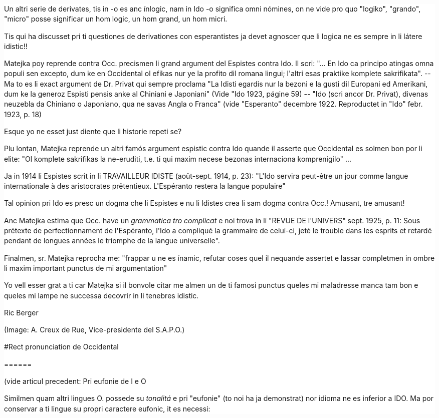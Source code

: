 
Un altri serie de derivates, tis in -o es anc ínlogic, nam in Ido -o significa omni nómines, on ne vide pro quo "logiko", "grando", "micro" posse significar un hom logic, un hom grand, un hom micri.


Tis qui ha discusset pri ti questiones de derivationes con esperantistes ja devet agnoscer que li logica ne es sempre in li látere idistic!!


Matejka poy reprende contra Occ. precismen li grand argument del Espistes contra Ido. Il scri: "... En Ido ca principo atingas omna populi sen excepto, dum ke en Occidental ol efikas nur ye la profito dil romana lingui; l'altri esas praktike komplete sakrifikata". -- Ma to es li exact argument de Dr. Privat qui sempre proclama "La Idisti egardis nur la bezoni e la gusti dil Europani ed Amerikani, dum ke la generoz Espisti pensis anke al Chiniani e Japoniani" (Vide "Ido 1923, págine 59) -- "Ido (scri ancor Dr. Privat), divenas neuzebla da Chiniano o Japoniano, qua ne savas Angla o Franca" (vide "Esperanto" decembre 1922. Reproductet in "Ido" febr. 1923, p. 18)


Esque yo ne esset just diente que li historie repeti se?


Plu lontan, Matejka reprende un altri famós argument espistic contra Ido quande il asserte que Occidental es solmen bon por li elite: "Ol komplete sakrifikas la ne-eruditi, t.e. ti qui maxim necese bezonas internaciona komprenigilo" ...


Ja in 1914 li Espistes scrit in li TRAVAILLEUR IDISTE (août-sept. 1914, p. 23): "L'Ido servira peut-être un jour comme langue internationale à des aristocrates prêtentieux. L'Espéranto restera la langue populaire"


Tal opinion pri Ido es presc un dogma che li Espistes e nu li Idistes crea li sam dogma contra Occ.! Amusant, tre amusant!


Anc Matejka estima que Occ. have un *grammatica tro complicat* e noi trova in li "REVUE DE l'UNIVERS" sept. 1925, p. 11: Sous prétexte de perfectionnament de l'Espéranto, l'Ido a compliqué la grammaire de celui-ci, jeté le trouble dans les esprits et retardé pendant de longues années le triomphe de la langue universelle".


Finalmen, sr. Matejka reprocha me: "frappar u ne es ínamic, refutar coses quel il nequande assertet e lassar completmen in ombre li maxim important punctus de mi argumentation"


Yo vell esser grat a ti car Matejka si il bonvole citar me almen un de ti famosi punctus queles mi maladresse manca tam bon e queles mi lampe ne successa decovrir in li tenebres idistic.

Ric Berger



(Image: A. Creux de Rue, Vice-presidente del S.A.P.O.)



#Rect pronunciation de Occidental

======

(vide articul precedent: Pri eufonie de I e O



Similmen quam altri lingues O. possede su *tonalitá* e pri "eufonie" (to noi ha ja demonstrat) nor idioma ne es inferior a IDO. Ma por conservar a ti lingue su propri caractere eufonic, it es necessi:
